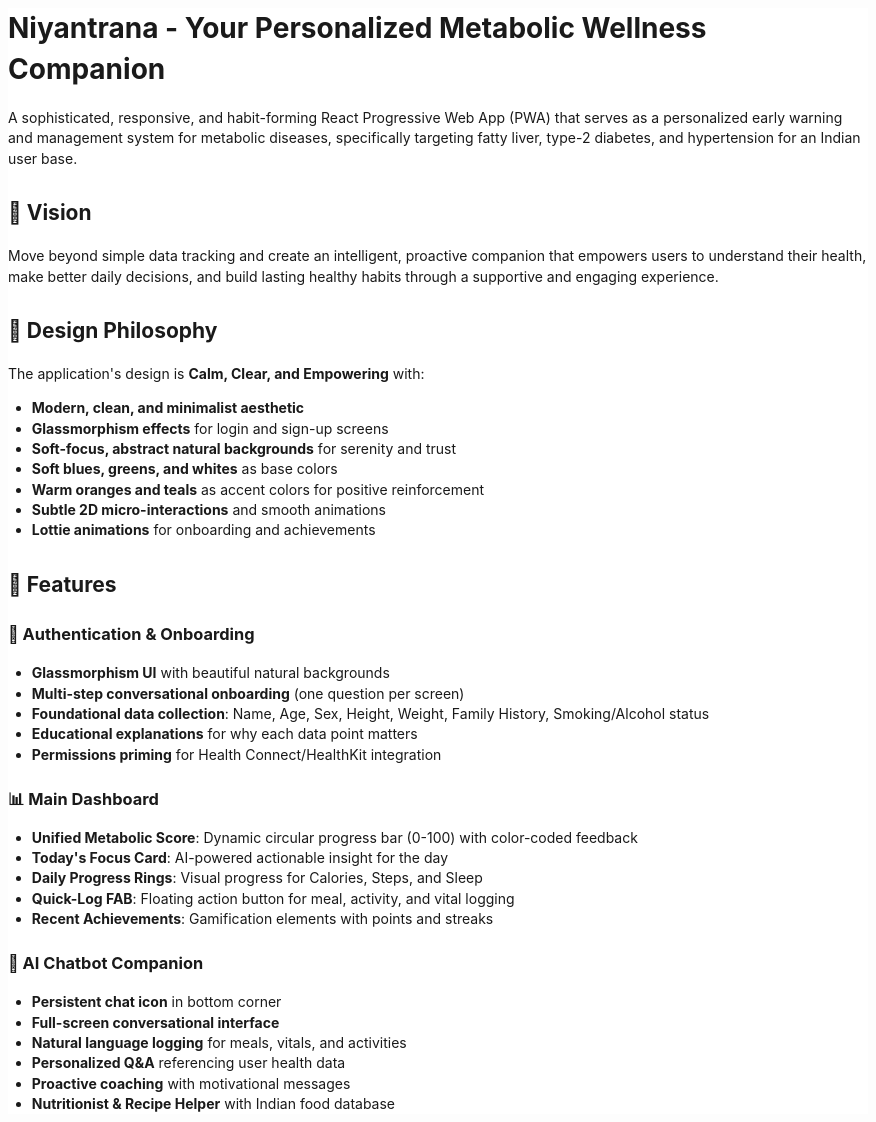 # Niyantrana - Your Personalized Metabolic Wellness Companion

A sophisticated, responsive, and habit-forming React Progressive Web App (PWA) that serves as a personalized early warning and management system for metabolic diseases, specifically targeting fatty liver, type-2 diabetes, and hypertension for an Indian user base.

## 🌟 Vision

Move beyond simple data tracking and create an intelligent, proactive companion that empowers users to understand their health, make better daily decisions, and build lasting healthy habits through a supportive and engaging experience.

## 🎨 Design Philosophy

The application's design is **Calm, Clear, and Empowering** with:
- **Modern, clean, and minimalist aesthetic**
- **Glassmorphism effects** for login and sign-up screens
- **Soft-focus, abstract natural backgrounds** for serenity and trust
- **Soft blues, greens, and whites** as base colors
- **Warm oranges and teals** as accent colors for positive reinforcement
- **Subtle 2D micro-interactions** and smooth animations
- **Lottie animations** for onboarding and achievements

## 🚀 Features

### 🔐 Authentication & Onboarding
- **Glassmorphism UI** with beautiful natural backgrounds
- **Multi-step conversational onboarding** (one question per screen)
- **Foundational data collection**: Name, Age, Sex, Height, Weight, Family History, Smoking/Alcohol status
- **Educational explanations** for why each data point matters
- **Permissions priming** for Health Connect/HealthKit integration

### 📊 Main Dashboard
- **Unified Metabolic Score**: Dynamic circular progress bar (0-100) with color-coded feedback
- **Today's Focus Card**: AI-powered actionable insight for the day
- **Daily Progress Rings**: Visual progress for Calories, Steps, and Sleep
- **Quick-Log FAB**: Floating action button for meal, activity, and vital logging
- **Recent Achievements**: Gamification elements with points and streaks

### 🤖 AI Chatbot Companion
- **Persistent chat icon** in bottom corner
- **Full-screen conversational interface**
- **Natural language logging** for meals, vitals, and activities
- **Personalized Q&A** referencing user health data
- **Proactive coaching** with motivational messages
- **Nutritionist & Recipe Helper** with Indian food database
